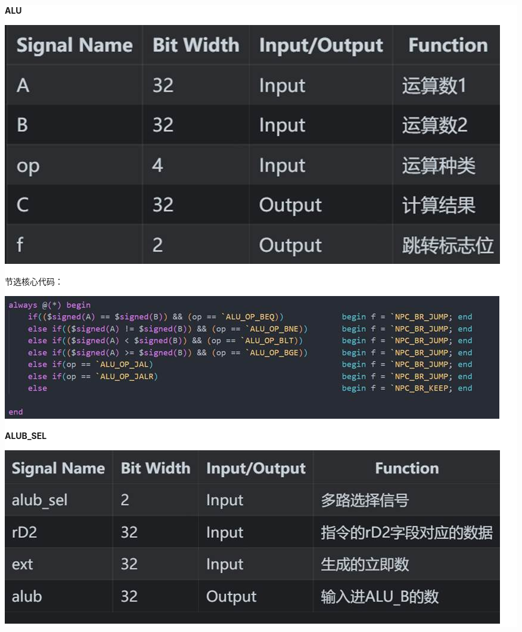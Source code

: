 **ALU**

​![](assets/clip_image002-20231209211048-zfyf7q4.jpg)​

节选核心代码：

​![](assets/clip_image004-20231209211048-vl263mi.jpg)​

**ALUB_SEL**

​![](assets/clip_image006-20231209211048-kebfhz4.jpg)​
